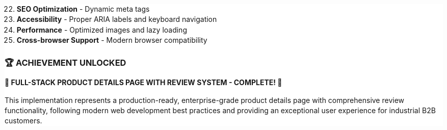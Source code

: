 22. **SEO Optimization** - Dynamic meta tags
23. **Accessibility** - Proper ARIA labels and keyboard navigation
24. **Performance** - Optimized images and lazy loading
25. **Cross-browser Support** - Modern browser compatibility

### **🏆 ACHIEVEMENT UNLOCKED**

**🎉 FULL-STACK PRODUCT DETAILS PAGE WITH REVIEW SYSTEM - COMPLETE! 🎉**

This implementation represents a production-ready, enterprise-grade product details page with comprehensive review functionality, following modern web development best practices and providing an exceptional user experience for industrial B2B customers.

